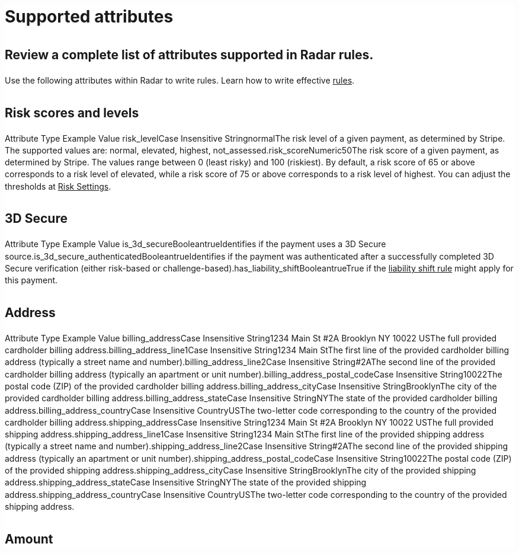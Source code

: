 # Supported attributes

## Review a complete list of attributes supported in Radar rules.

Use the following attributes within Radar to write rules. Learn how to write
effective [rules](https://docs.stripe.com/radar/rules/reference).

## Risk scores and levels

Attribute Type Example Value risk_levelCase Insensitive StringnormalThe risk
level of a given payment, as determined by Stripe. The supported values are:
normal, elevated, highest, not_assessed.risk_scoreNumeric50The risk score of a
given payment, as determined by Stripe. The values range between 0 (least risky)
and 100 (riskiest). By default, a risk score of 65 or above corresponds to a
risk level of elevated, while a risk score of 75 or above corresponds to a risk
level of highest. You can adjust the thresholds at [Risk
Settings](https://docs.stripe.com/radar/risk-settings).
## 3D Secure

Attribute Type Example Value is_3d_secureBooleantrueIdentifies if the payment
uses a 3D Secure source.is_3d_secure_authenticatedBooleantrueIdentifies if the
payment was authenticated after a successfully completed 3D Secure verification
(either risk-based or challenge-based).has_liability_shiftBooleantrueTrue if the
[liability shift
rule](https://docs.stripe.com/payments/3d-secure/authentication-flow#disputed-payments)
might apply for this payment.
## Address

Attribute Type Example Value billing_addressCase Insensitive String1234 Main St
#2A Brooklyn NY 10022 USThe full provided cardholder billing
address.billing_address_line1Case Insensitive String1234 Main StThe first line
of the provided cardholder billing address (typically a street name and
number).billing_address_line2Case Insensitive String#2AThe second line of the
provided cardholder billing address (typically an apartment or unit
number).billing_address_postal_codeCase Insensitive String10022The postal code
(ZIP) of the provided cardholder billing address.billing_address_cityCase
Insensitive StringBrooklynThe city of the provided cardholder billing
address.billing_address_stateCase Insensitive StringNYThe state of the provided
cardholder billing address.billing_address_countryCase Insensitive CountryUSThe
two-letter code corresponding to the country of the provided cardholder billing
address.shipping_addressCase Insensitive String1234 Main St #2A Brooklyn NY
10022 USThe full provided shipping address.shipping_address_line1Case
Insensitive String1234 Main StThe first line of the provided shipping address
(typically a street name and number).shipping_address_line2Case Insensitive
String#2AThe second line of the provided shipping address (typically an
apartment or unit number).shipping_address_postal_codeCase Insensitive
String10022The postal code (ZIP) of the provided shipping
address.shipping_address_cityCase Insensitive StringBrooklynThe city of the
provided shipping address.shipping_address_stateCase Insensitive StringNYThe
state of the provided shipping address.shipping_address_countryCase Insensitive
CountryUSThe two-letter code corresponding to the country of the provided
shipping address.
## Amount

